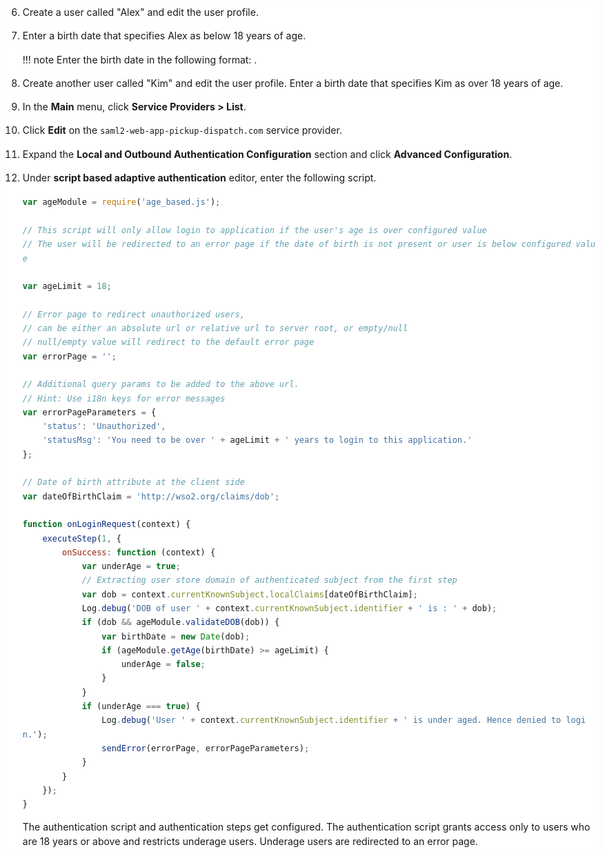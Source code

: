6. Create a user called "Alex" and edit the user profile. 

7. Enter a birth date that specifies Alex as below 18 years of age. 
    
    !!! note
        Enter the birth date in the following format: <yyyy-mm-dd>.

8. Create another user called "Kim" and edit the user profile. Enter a birth date that specifies Kim as over 18 years of age. 

9. In the **Main** menu, click **Service Providers > List**.

10. Click **Edit** on the `saml2-web-app-pickup-dispatch.com` service provider.

11. Expand the **Local and Outbound Authentication Configuration** section and 
click **Advanced Configuration**.

12. Under **script based adaptive authentication** editor, enter the following script.

    ```javascript
    var ageModule = require('age_based.js');
    
    // This script will only allow login to application if the user's age is over configured value
    // The user will be redirected to an error page if the date of birth is not present or user is below configured value
    
    var ageLimit = 18;
    
    // Error page to redirect unauthorized users,
    // can be either an absolute url or relative url to server root, or empty/null
    // null/empty value will redirect to the default error page
    var errorPage = '';
    
    // Additional query params to be added to the above url.
    // Hint: Use i18n keys for error messages
    var errorPageParameters = {
        'status': 'Unauthorized',
        'statusMsg': 'You need to be over ' + ageLimit + ' years to login to this application.'
    };
    
    // Date of birth attribute at the client side
    var dateOfBirthClaim = 'http://wso2.org/claims/dob';
    
    function onLoginRequest(context) {
        executeStep(1, {
            onSuccess: function (context) {
                var underAge = true;
                // Extracting user store domain of authenticated subject from the first step
                var dob = context.currentKnownSubject.localClaims[dateOfBirthClaim];
                Log.debug('DOB of user ' + context.currentKnownSubject.identifier + ' is : ' + dob);
                if (dob && ageModule.validateDOB(dob)) {
                    var birthDate = new Date(dob);
                    if (ageModule.getAge(birthDate) >= ageLimit) {
                        underAge = false;
                    }
                }
                if (underAge === true) {
                    Log.debug('User ' + context.currentKnownSubject.identifier + ' is under aged. Hence denied to login.');
                    sendError(errorPage, errorPageParameters);
                }
            }
        });
    }
    ```
    The authentication script and authentication steps get configured. 
    The authentication script grants access only to users who are 18 years or above
    and restricts underage users. Underage users are redirected to an error page. 
    
